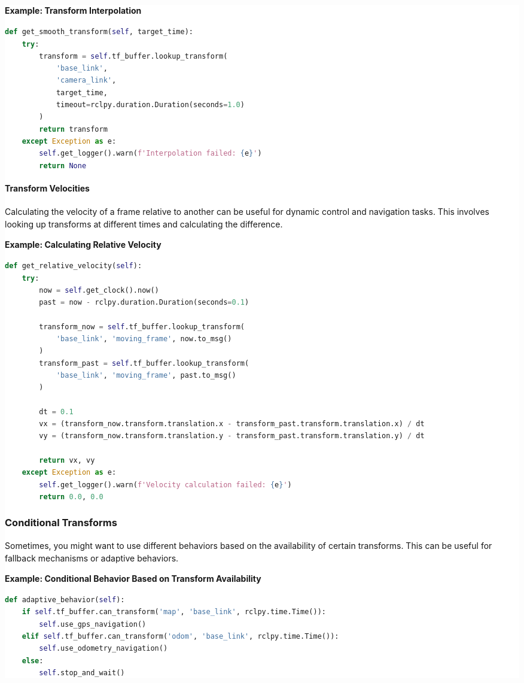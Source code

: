 **Example: Transform Interpolation**

```python
def get_smooth_transform(self, target_time):
    try:
        transform = self.tf_buffer.lookup_transform(
            'base_link',
            'camera_link',
            target_time,
            timeout=rclpy.duration.Duration(seconds=1.0)
        )
        return transform
    except Exception as e:
        self.get_logger().warn(f'Interpolation failed: {e}')
        return None
```

#### Transform Velocities

Calculating the velocity of a frame relative to another can be useful for dynamic control and navigation tasks. This involves looking up transforms at different times and calculating the difference.

**Example: Calculating Relative Velocity**

```python
def get_relative_velocity(self):
    try:
        now = self.get_clock().now()
        past = now - rclpy.duration.Duration(seconds=0.1)

        transform_now = self.tf_buffer.lookup_transform(
            'base_link', 'moving_frame', now.to_msg()
        )
        transform_past = self.tf_buffer.lookup_transform(
            'base_link', 'moving_frame', past.to_msg()
        )

        dt = 0.1
        vx = (transform_now.transform.translation.x - transform_past.transform.translation.x) / dt
        vy = (transform_now.transform.translation.y - transform_past.transform.translation.y) / dt

        return vx, vy
    except Exception as e:
        self.get_logger().warn(f'Velocity calculation failed: {e}')
        return 0.0, 0.0
```

### Conditional Transforms

Sometimes, you might want to use different behaviors based on the availability of certain transforms. This can be useful for fallback mechanisms or adaptive behaviors.

**Example: Conditional Behavior Based on Transform Availability**

```python
def adaptive_behavior(self):
    if self.tf_buffer.can_transform('map', 'base_link', rclpy.time.Time()):
        self.use_gps_navigation()
    elif self.tf_buffer.can_transform('odom', 'base_link', rclpy.time.Time()):
        self.use_odometry_navigation()
    else:
        self.stop_and_wait()
```
